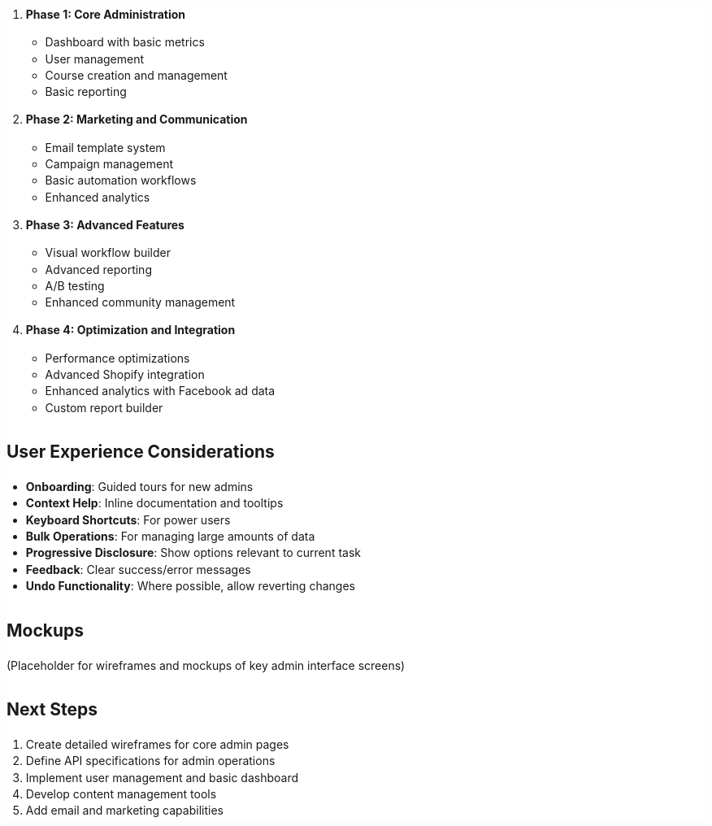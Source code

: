 1. **Phase 1: Core Administration**
   - Dashboard with basic metrics
   - User management
   - Course creation and management
   - Basic reporting

2. **Phase 2: Marketing and Communication**
   - Email template system
   - Campaign management
   - Basic automation workflows
   - Enhanced analytics

3. **Phase 3: Advanced Features**
   - Visual workflow builder
   - Advanced reporting
   - A/B testing
   - Enhanced community management

4. **Phase 4: Optimization and Integration**
   - Performance optimizations
   - Advanced Shopify integration
   - Enhanced analytics with Facebook ad data
   - Custom report builder

## User Experience Considerations

- **Onboarding**: Guided tours for new admins
- **Context Help**: Inline documentation and tooltips
- **Keyboard Shortcuts**: For power users
- **Bulk Operations**: For managing large amounts of data
- **Progressive Disclosure**: Show options relevant to current task
- **Feedback**: Clear success/error messages
- **Undo Functionality**: Where possible, allow reverting changes

## Mockups

(Placeholder for wireframes and mockups of key admin interface screens)

## Next Steps

1. Create detailed wireframes for core admin pages
2. Define API specifications for admin operations
3. Implement user management and basic dashboard
4. Develop content management tools
5. Add email and marketing capabilities 
